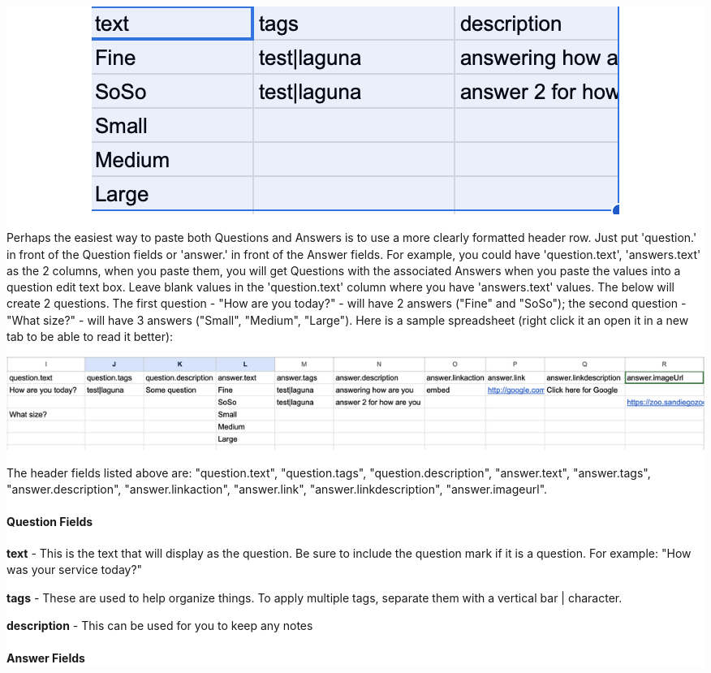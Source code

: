 <p align="center" class="screen-shot">
   <img class="image-border" alt="copy/paste answers only" src="../../assets/images/cp_a_only.png">
</p>


  Perhaps the easiest way to paste both Questions and Answers is to use a more clearly formatted header row.  Just put 'question.' in front of the Question fields or 'answer.' in front of the Answer fields.  For example, you could have  'question.text', 'answers.text' as the 2 columns, when you paste them, you will get Questions with the associated Answers when you paste the values into a question edit text box.  Leave blank values in the 'question.text' column where you have 'answers.text' values.  The below will create 2 questions.  The first question - "How are you today?" - will have 2 answers ("Fine" and "SoSo"); the second question - "What size?" - will have 3 answers ("Small", "Medium", "Large"). Here is a sample spreadsheet (right click it an open it in a new tab to be able to read it better):

<p align="center" class="screen-shot">
   <img class="image-border" alt="copy/paste full sample" src="../../assets/images/cp_full_spreadsheet.png">
</p>

The header fields listed above are:  "question.text", "question.tags", "question.description", "answer.text", "answer.tags", "answer.description", "answer.linkaction", "answer.link", "answer.linkdescription", "answer.imageurl".

#### Question Fields

**text** - This is the text that will display as the question.  Be sure to include the question mark if it is a question.  For example:  "How was your service today?"

**tags** - These are used to help organize things.  To apply multiple tags, separate them with a vertical bar \| character.

**description** - This can be used for you to keep any notes

#### Answer Fields
